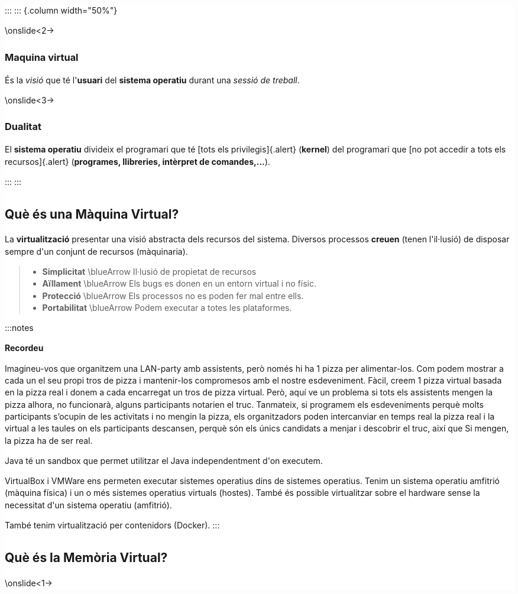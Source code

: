 :::
::: {.column width="50%"}

\onslide<2->

### Maquina virtual

És la *visió* que té l'**usuari** del **sistema operatiu** durant una *sessió de treball*.

\onslide<3->

### Dualitat

El **sistema operatiu** divideix el programari que té [tots els privilegis]{.alert} (**kernel**) del programari que [no pot accedir a tots els recursos]{.alert} (**programes, llibreries, intèrpret de comandes,...**).

:::
:::

## Què és una Màquina Virtual?

La **virtualització** presentar una visió abstracta dels recursos del sistema. Diversos processos **creuen** (tenen l'il·lusió) de disposar sempre d'un conjunt de recursos (màquinaria).

> - **Simplicitat** \blueArrow Il·lusió de propietat de recursos
> - **Aïllament** \blueArrow Els bugs es donen en un entorn virtual i no físic.
> - **Protecció** \blueArrow Els processos no es poden fer mal entre ells.
> - **Portabilitat** \blueArrow Podem executar a totes les plataformes.

:::notes

**Recordeu**

Imagineu-vos que organitzem una LAN-party amb assistents, però només hi ha 1 pizza per alimentar-los. Com podem mostrar a cada un el seu propi tros de pizza i mantenir-los compromesos amb el nostre esdeveniment. Fàcil, creem 1 pizza virtual basada en la pizza real i donem a cada encarregat un tros de pizza virtual. Però, aquí ve un problema si tots els assistents mengen la pizza alhora, no funcionarà, alguns participants notarien el truc. Tanmateix, si programem els esdeveniments perquè molts participants s’ocupin de les activitats i no mengin la pizza, els organitzadors poden intercanviar en temps real la pizza real i la virtual a les taules on els participants descansen, perquè són els únics candidats a menjar i descobrir el truc, així que Si mengen, la pizza ha de ser real.

Java té un sandbox que permet utilitzar el Java independentment d'on executem.

VirtualBox i VMWare ens permeten executar sistemes operatius dins de sistemes operatius. Tenim un sistema operatiu amfitrió (màquina física) i un o més sistemes operatius virtuals (hostes).
També és possible virtualitzar sobre el hardware sense la necessitat d'un sistema operatiu (amfitrió).

També tenim virtualització per contenidors (Docker).
:::

## Què és la Memòria Virtual?

\onslide<1->
